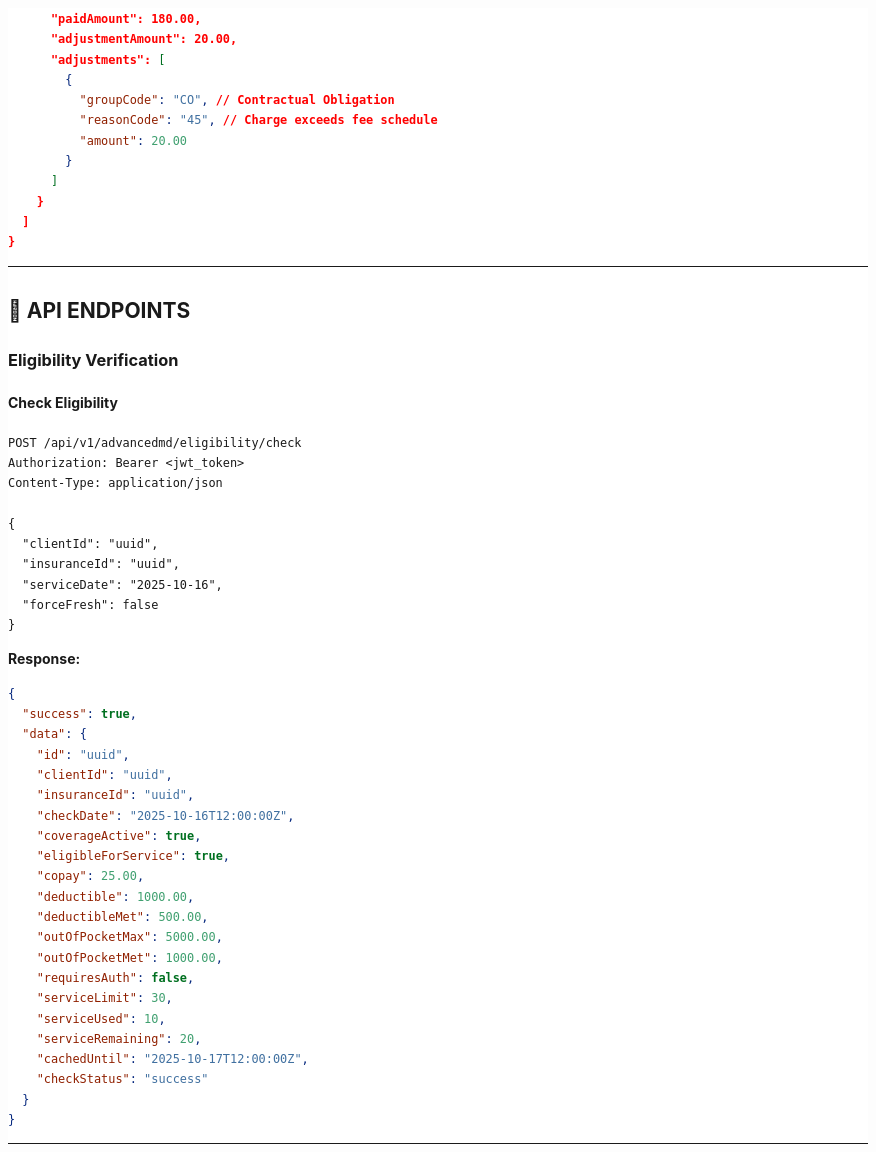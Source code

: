 ```json
      "paidAmount": 180.00,
      "adjustmentAmount": 20.00,
      "adjustments": [
        {
          "groupCode": "CO", // Contractual Obligation
          "reasonCode": "45", // Charge exceeds fee schedule
          "amount": 20.00
        }
      ]
    }
  ]
}
```

---

## 🔌 API ENDPOINTS

### Eligibility Verification

#### Check Eligibility
```http
POST /api/v1/advancedmd/eligibility/check
Authorization: Bearer <jwt_token>
Content-Type: application/json

{
  "clientId": "uuid",
  "insuranceId": "uuid",
  "serviceDate": "2025-10-16",
  "forceFresh": false
}
```

**Response:**
```json
{
  "success": true,
  "data": {
    "id": "uuid",
    "clientId": "uuid",
    "insuranceId": "uuid",
    "checkDate": "2025-10-16T12:00:00Z",
    "coverageActive": true,
    "eligibleForService": true,
    "copay": 25.00,
    "deductible": 1000.00,
    "deductibleMet": 500.00,
    "outOfPocketMax": 5000.00,
    "outOfPocketMet": 1000.00,
    "requiresAuth": false,
    "serviceLimit": 30,
    "serviceUsed": 10,
    "serviceRemaining": 20,
    "cachedUntil": "2025-10-17T12:00:00Z",
    "checkStatus": "success"
  }
}
```

---
